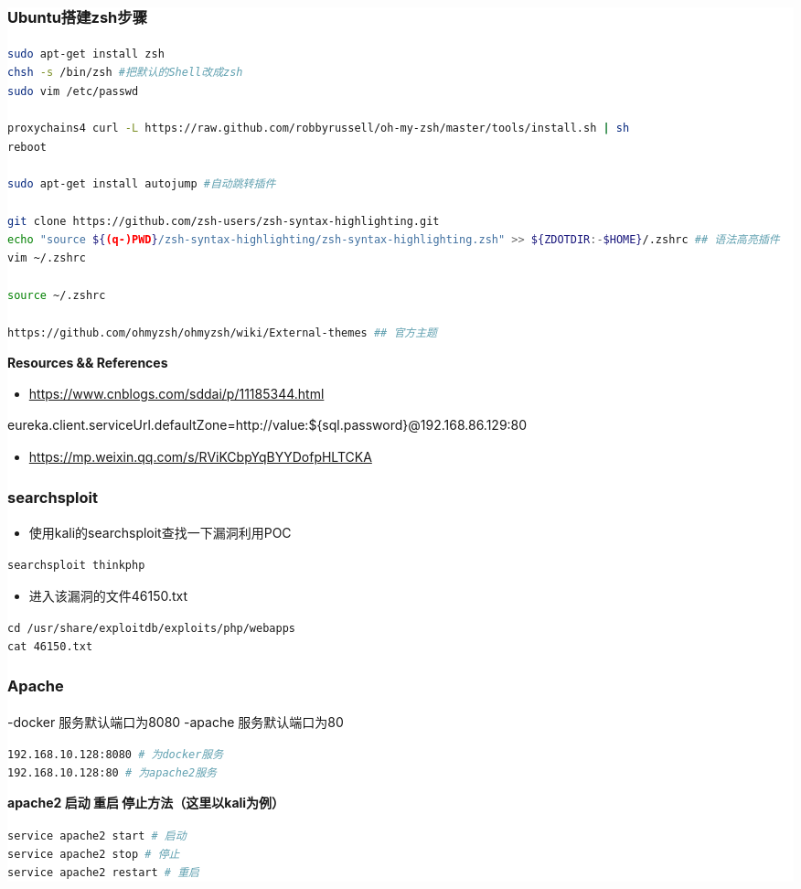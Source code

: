 ### Ubuntu搭建zsh步骤

```bash
sudo apt-get install zsh
chsh -s /bin/zsh #把默认的Shell改成zsh
sudo vim /etc/passwd

proxychains4 curl -L https://raw.github.com/robbyrussell/oh-my-zsh/master/tools/install.sh | sh 
reboot

sudo apt-get install autojump #自动跳转插件

git clone https://github.com/zsh-users/zsh-syntax-highlighting.git
echo "source ${(q-)PWD}/zsh-syntax-highlighting/zsh-syntax-highlighting.zsh" >> ${ZDOTDIR:-$HOME}/.zshrc ## 语法高亮插件
vim ~/.zshrc

source ~/.zshrc

https://github.com/ohmyzsh/ohmyzsh/wiki/External-themes ## 官方主题
```

**Resources && References**

* https://www.cnblogs.com/sddai/p/11185344.html

eureka.client.serviceUrl.defaultZone=http://value:${sql.password}@192.168.86.129:80

* https://mp.weixin.qq.com/s/RViKCbpYqBYYDofpHLTCKA

### searchsploit

* 使用kali的searchsploit查找一下漏洞利用POC

```bash
searchsploit thinkphp
```

* 进入该漏洞的文件46150.txt

```
cd /usr/share/exploitdb/exploits/php/webapps
cat 46150.txt
```

### Apache

\-docker 服务默认端口为8080 -apache 服务默认端口为80

```bash
192.168.10.128:8080 # 为docker服务
192.168.10.128:80 # 为apache2服务
```

**apache2 启动 重启 停止方法（这里以kali为例）**

```bash
service apache2 start # 启动
service apache2 stop # 停止
service apache2 restart # 重启
```
